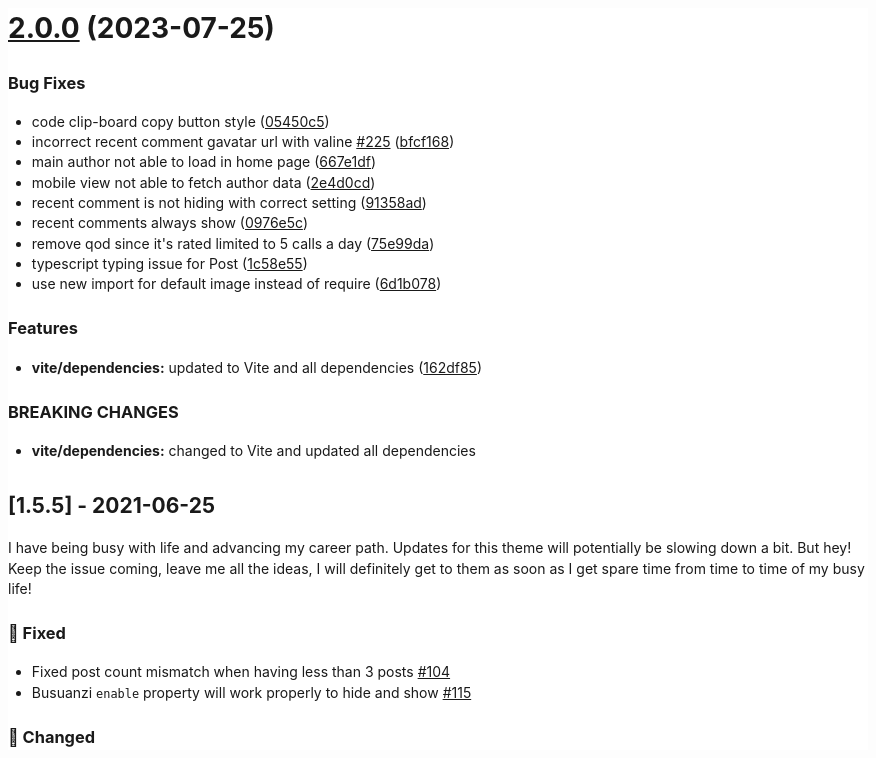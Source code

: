 # [2.0.0](https://github.com/auroral-ui/hexo-theme-aurora/compare/v1.5.5...v2.0.0) (2023-07-25)


### Bug Fixes

* code clip-board copy button style ([05450c5](https://github.com/auroral-ui/hexo-theme-aurora/commit/05450c5de57a882ad004d92ab1e09b90af7e4913))
* incorrect recent comment gavatar url with valine [#225](https://github.com/auroral-ui/hexo-theme-aurora/issues/225) ([bfcf168](https://github.com/auroral-ui/hexo-theme-aurora/commit/bfcf168df44723827943fcbb855de0448065dee2))
* main author not able to load in home page ([667e1df](https://github.com/auroral-ui/hexo-theme-aurora/commit/667e1dff215164db3e86573382333b4abdd31988))
* mobile view not able to fetch author data ([2e4d0cd](https://github.com/auroral-ui/hexo-theme-aurora/commit/2e4d0cd59ac5f84f87720cfb155298909709f934))
* recent comment is not hiding with correct setting ([91358ad](https://github.com/auroral-ui/hexo-theme-aurora/commit/91358ad7b723b059a01275c3c35472e849ff4ce9))
* recent comments always show ([0976e5c](https://github.com/auroral-ui/hexo-theme-aurora/commit/0976e5c196262ddbeadceac0d3684d1b62d9393a))
* remove qod since it's rated limited to 5 calls a day ([75e99da](https://github.com/auroral-ui/hexo-theme-aurora/commit/75e99daaed9c30c7d51d185e3f9db5e453e22275))
* typescript typing issue for Post ([1c58e55](https://github.com/auroral-ui/hexo-theme-aurora/commit/1c58e5592d8e88015326b68ffca6d057724018ec))
* use new import for default image instead of require ([6d1b078](https://github.com/auroral-ui/hexo-theme-aurora/commit/6d1b078b5747f2fe1c007556866de2f6a4308a67))


### Features

* **vite/dependencies:** updated to Vite and all dependencies ([162df85](https://github.com/auroral-ui/hexo-theme-aurora/commit/162df85018b02de009443b1afb90d2b24b7cbe3e))


### BREAKING CHANGES

* **vite/dependencies:** changed to Vite and updated all dependencies

## [1.5.5] - 2021-06-25

I have being busy with life and advancing my career path. Updates for this theme will potentially be slowing down a bit. But hey! Keep the issue coming, leave me all the ideas, I will definitely get to them as soon as I get spare time from time to time of my busy life!

### :wrench: Fixed

- Fixed post count mismatch when having less than 3 posts [#104](https://github.com/auroral-ui/hexo-theme-aurora/issues/104)
- Busuanzi `enable` property will work properly to hide and show [#115](https://github.com/auroral-ui/hexo-theme-aurora/issues/115)

### :crystal_ball: Changed


[unreleased]: https://github.com/auroral-ui/hexo-theme-aurora/compare/v1.5.5...HEAD
[1.5.4]: https://github.com/auroral-ui/hexo-theme-aurora/compare/v1.5.4...v1.5.5
[1.5.4]: https://github.com/auroral-ui/hexo-theme-aurora/compare/v1.5.3...v1.5.4
[1.5.3]: https://github.com/auroral-ui/hexo-theme-aurora/compare/v1.5.2...v1.5.3
[1.5.2]: https://github.com/auroral-ui/hexo-theme-aurora/compare/v1.5.1...v1.5.2
[1.5.1]: https://github.com/auroral-ui/hexo-theme-aurora/compare/v1.5.0...v1.5.1
[1.5.0]: https://github.com/auroral-ui/hexo-theme-aurora/compare/v1.4.3...v1.5.0
[1.4.3]: https://github.com/auroral-ui/hexo-theme-aurora/compare/v1.4.2...v1.4.3
[1.4.2]: https://github.com/auroral-ui/hexo-theme-aurora/compare/v1.4.1...v1.4.2
[1.4.1]: https://github.com/auroral-ui/hexo-theme-aurora/compare/v1.4.0...v1.4.1
[1.4.0]: https://github.com/auroral-ui/hexo-theme-aurora/compare/v1.3.0...v1.4.0
[1.3.0]: https://github.com/auroral-ui/hexo-theme-aurora/compare/v1.2.1...v1.3.0
[1.2.1]: https://github.com/auroral-ui/hexo-theme-aurora/compare/v1.2.0...v1.2.1
[1.2.0]: https://github.com/auroral-ui/hexo-theme-aurora/compare/v1.1.2...v1.2.0
[1.1.2]: https://github.com/auroral-ui/hexo-theme-aurora/compare/v1.1.1...v1.1.2
[1.1.1]: https://github.com/auroral-ui/hexo-theme-aurora/compare/v1.1.0...v1.1.1
[1.1.0]: https://github.com/auroral-ui/hexo-theme-aurora/compare/v1.0.2...v1.1.0
[1.0.2]: https://github.com/auroral-ui/hexo-theme-aurora/compare/v1.0.1...v1.0.2
[1.0.1]: https://github.com/auroral-ui/hexo-theme-aurora/compare/v1.0.0...v1.0.1
[1.0.0]: https://github.com/auroral-ui/hexo-theme-aurora/releases/tag/v1.0.0